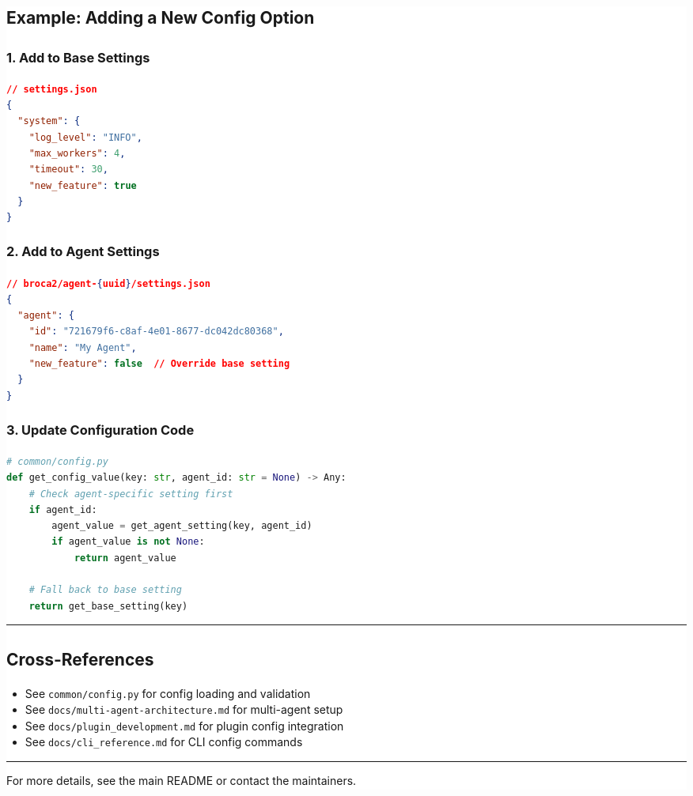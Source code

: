 
## Example: Adding a New Config Option

### 1. Add to Base Settings
```json
// settings.json
{
  "system": {
    "log_level": "INFO",
    "max_workers": 4,
    "timeout": 30,
    "new_feature": true
  }
}
```

### 2. Add to Agent Settings
```json
// broca2/agent-{uuid}/settings.json
{
  "agent": {
    "id": "721679f6-c8af-4e01-8677-dc042dc80368",
    "name": "My Agent",
    "new_feature": false  // Override base setting
  }
}
```

### 3. Update Configuration Code
```python
# common/config.py
def get_config_value(key: str, agent_id: str = None) -> Any:
    # Check agent-specific setting first
    if agent_id:
        agent_value = get_agent_setting(key, agent_id)
        if agent_value is not None:
            return agent_value
    
    # Fall back to base setting
    return get_base_setting(key)
```

---

## Cross-References
- See `common/config.py` for config loading and validation
- See `docs/multi-agent-architecture.md` for multi-agent setup
- See `docs/plugin_development.md` for plugin config integration
- See `docs/cli_reference.md` for CLI config commands

---

For more details, see the main README or contact the maintainers. 